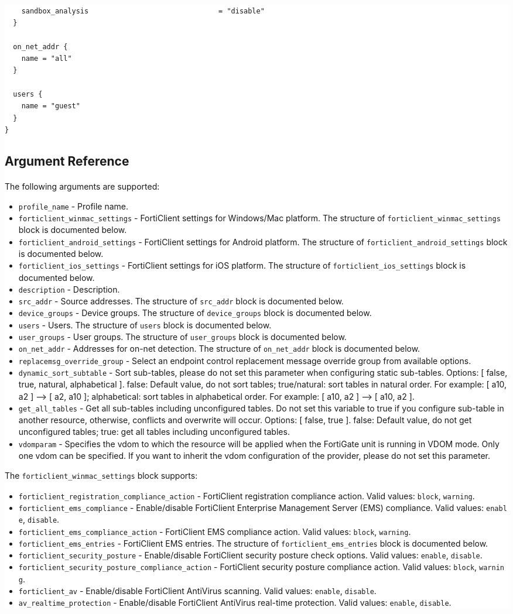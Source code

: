 ```hcl
    sandbox_analysis                               = "disable"
  }

  on_net_addr {
    name = "all"
  }

  users {
    name = "guest"
  }
}
```

## Argument Reference

The following arguments are supported:

* `profile_name` - Profile name.
* `forticlient_winmac_settings` - FortiClient settings for Windows/Mac platform. The structure of `forticlient_winmac_settings` block is documented below.
* `forticlient_android_settings` - FortiClient settings for Android platform. The structure of `forticlient_android_settings` block is documented below.
* `forticlient_ios_settings` - FortiClient settings for iOS platform. The structure of `forticlient_ios_settings` block is documented below.
* `description` - Description.
* `src_addr` - Source addresses. The structure of `src_addr` block is documented below.
* `device_groups` - Device groups. The structure of `device_groups` block is documented below.
* `users` - Users. The structure of `users` block is documented below.
* `user_groups` - User groups. The structure of `user_groups` block is documented below.
* `on_net_addr` - Addresses for on-net detection. The structure of `on_net_addr` block is documented below.
* `replacemsg_override_group` - Select an endpoint control replacement message override group from available options.
* `dynamic_sort_subtable` - Sort sub-tables, please do not set this parameter when configuring static sub-tables. Options: [ false, true, natural, alphabetical ]. false: Default value, do not sort tables; true/natural: sort tables in natural order. For example: [ a10, a2 ] --> [ a2, a10 ]; alphabetical: sort tables in alphabetical order. For example: [ a10, a2 ] --> [ a10, a2 ].
* `get_all_tables` - Get all sub-tables including unconfigured tables. Do not set this variable to true if you configure sub-table in another resource, otherwise, conflicts and overwrite will occur. Options: [ false, true ]. false: Default value, do not get unconfigured tables; true: get all tables including unconfigured tables. 
* `vdomparam` - Specifies the vdom to which the resource will be applied when the FortiGate unit is running in VDOM mode. Only one vdom can be specified. If you want to inherit the vdom configuration of the provider, please do not set this parameter.

The `forticlient_winmac_settings` block supports:

* `forticlient_registration_compliance_action` - FortiClient registration compliance action. Valid values: `block`, `warning`.
* `forticlient_ems_compliance` - Enable/disable FortiClient Enterprise Management Server (EMS) compliance. Valid values: `enable`, `disable`.
* `forticlient_ems_compliance_action` - FortiClient EMS compliance action. Valid values: `block`, `warning`.
* `forticlient_ems_entries` - FortiClient EMS entries. The structure of `forticlient_ems_entries` block is documented below.
* `forticlient_security_posture` - Enable/disable FortiClient security posture check options. Valid values: `enable`, `disable`.
* `forticlient_security_posture_compliance_action` - FortiClient security posture compliance action. Valid values: `block`, `warning`.
* `forticlient_av` - Enable/disable FortiClient AntiVirus scanning. Valid values: `enable`, `disable`.
* `av_realtime_protection` - Enable/disable FortiClient AntiVirus real-time protection. Valid values: `enable`, `disable`.